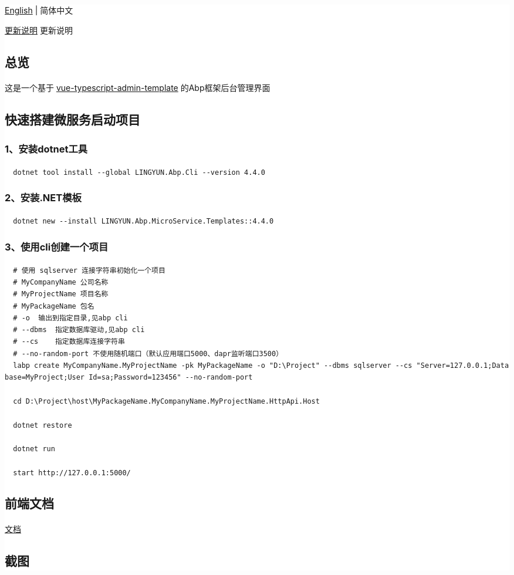 
[English](./README.en.md) | 简体中文

[更新说明](./RELEASE.md) 更新说明

## 总览

这是一个基于 [vue-typescript-admin-template](http://armour.github.io/vue-typescript-admin-template) 的Abp框架后台管理界面


## 快速搭建微服务启动项目

### 1、安装dotnet工具

```shell
  dotnet tool install --global LINGYUN.Abp.Cli --version 4.4.0
```

### 2、安装.NET模板

```shell
  dotnet new --install LINGYUN.Abp.MicroService.Templates::4.4.0
```

### 3、使用cli创建一个项目

```shell
  # 使用 sqlserver 连接字符串初始化一个项目
  # MyCompanyName 公司名称
  # MyProjectName 项目名称
  # MyPackageName 包名
  # -o  输出到指定目录,见abp cli
  # --dbms  指定数据库驱动,见abp cli
  # --cs    指定数据库连接字符串
  # --no-random-port 不使用随机端口（默认应用端口5000、dapr监听端口3500）
  labp create MyCompanyName.MyProjectName -pk MyPackageName -o "D:\Project" --dbms sqlserver --cs "Server=127.0.0.1;Database=MyProject;User Id=sa;Password=123456" --no-random-port

  cd D:\Project\host\MyPackageName.MyCompanyName.MyProjectName.HttpApi.Host

  dotnet restore

  dotnet run

  start http://127.0.0.1:5000/

```

## 前端文档

[文档](https://armour.github.io/vue-typescript-admin-docs/zh)

## 截图
